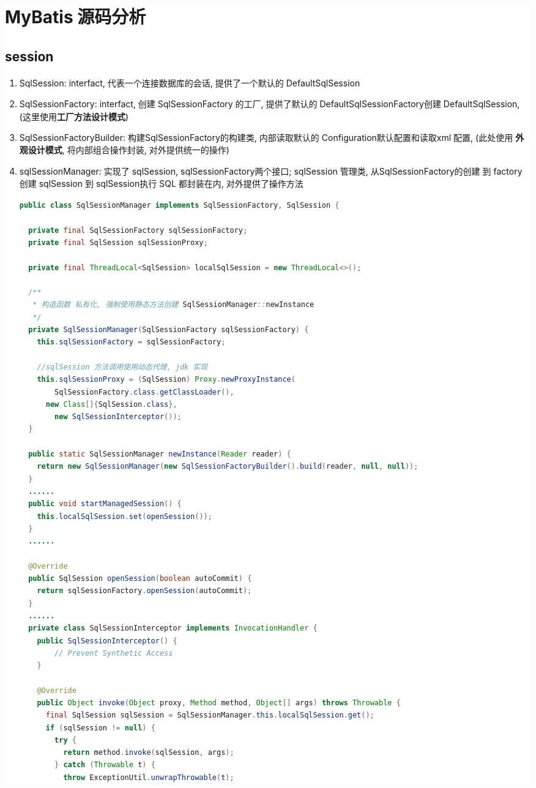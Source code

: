 # MyBatis 源码分析



## session

1. SqlSession: interfact, 代表一个连接数据库的会话, 提供了一个默认的 DefaultSqlSession

2. SqlSessionFactory: interfact, 创建 SqlSessionFactory 的工厂, 提供了默认的 DefaultSqlSessionFactory创建 DefaultSqlSession, (这里使用**工厂方法设计模式**)

3. SqlSessionFactoryBuilder: 构建SqlSessionFactory的构建类, 内部读取默认的 Configuration默认配置和读取xml 配置, (此处使用 **外观设计模式**, 将内部组合操作封装, 对外提供统一的操作)

4. sqlSessionManager: 实现了 sqlSession, sqlSessionFactory两个接口;  sqlSession 管理类, 从SqlSessionFactory的创建  到  factory 创建 sqlSession  到   sqlSession执行 SQL 都封装在内, 对外提供了操作方法

   ```java
   public class SqlSessionManager implements SqlSessionFactory, SqlSession {
   
     private final SqlSessionFactory sqlSessionFactory;
     private final SqlSession sqlSessionProxy;
   
     private final ThreadLocal<SqlSession> localSqlSession = new ThreadLocal<>();
   
     /**
      * 构造函数 私有化, 强制使用静态方法创建 SqlSessionManager::newInstance
      */
     private SqlSessionManager(SqlSessionFactory sqlSessionFactory) {
       this.sqlSessionFactory = sqlSessionFactory;
   
       //sqlSession 方法调用使用动态代理, jdk 实现
       this.sqlSessionProxy = (SqlSession) Proxy.newProxyInstance(
           SqlSessionFactory.class.getClassLoader(),
         new Class[]{SqlSession.class},
           new SqlSessionInterceptor());
     }
   
     public static SqlSessionManager newInstance(Reader reader) {
       return new SqlSessionManager(new SqlSessionFactoryBuilder().build(reader, null, null));
     }
     ......
     public void startManagedSession() {
       this.localSqlSession.set(openSession());
     }
     ......
       
     @Override
     public SqlSession openSession(boolean autoCommit) {
       return sqlSessionFactory.openSession(autoCommit);
     }
     ......
     private class SqlSessionInterceptor implements InvocationHandler {
       public SqlSessionInterceptor() {
           // Prevent Synthetic Access
       }
   
       @Override
       public Object invoke(Object proxy, Method method, Object[] args) throws Throwable {
         final SqlSession sqlSession = SqlSessionManager.this.localSqlSession.get();
         if (sqlSession != null) {
           try {
             return method.invoke(sqlSession, args);
           } catch (Throwable t) {
             throw ExceptionUtil.unwrapThrowable(t);
   ```